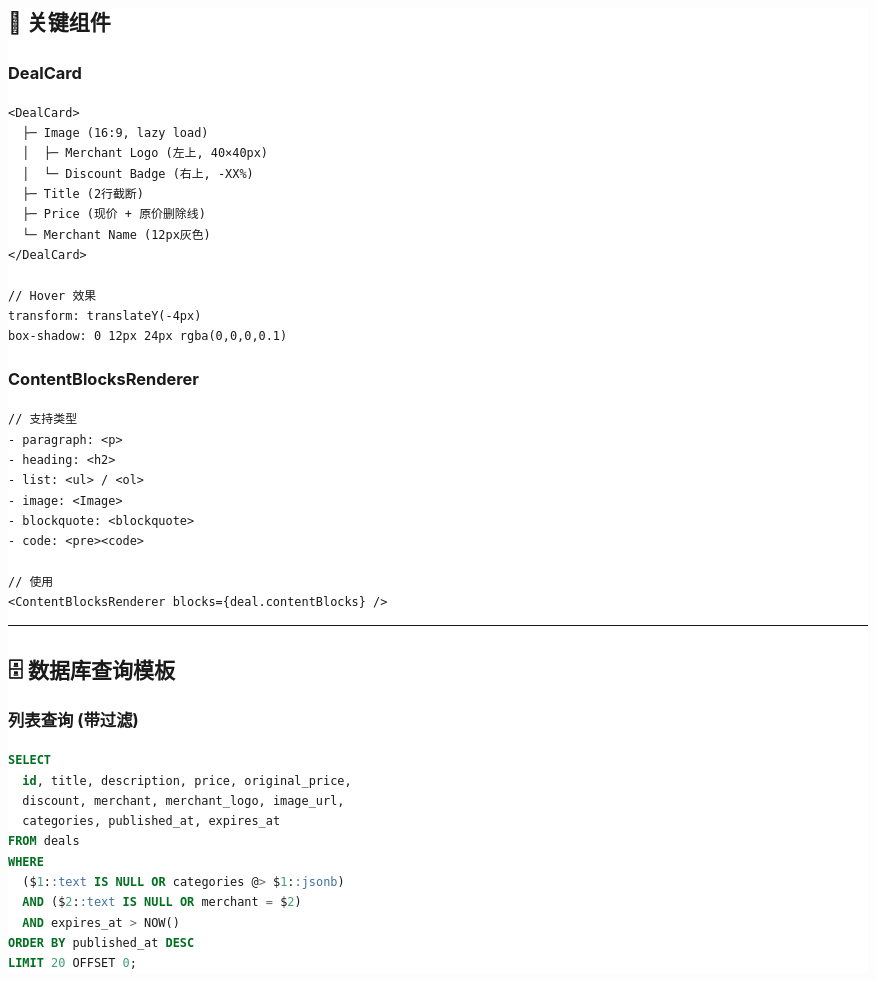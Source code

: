 ## 🧩 关键组件

### DealCard
```tsx
<DealCard>
  ├─ Image (16:9, lazy load)
  │  ├─ Merchant Logo (左上, 40×40px)
  │  └─ Discount Badge (右上, -XX%)
  ├─ Title (2行截断)
  ├─ Price (现价 + 原价删除线)
  └─ Merchant Name (12px灰色)
</DealCard>

// Hover 效果
transform: translateY(-4px)
box-shadow: 0 12px 24px rgba(0,0,0,0.1)
```

### ContentBlocksRenderer
```tsx
// 支持类型
- paragraph: <p>
- heading: <h2>
- list: <ul> / <ol>
- image: <Image>
- blockquote: <blockquote>
- code: <pre><code>

// 使用
<ContentBlocksRenderer blocks={deal.contentBlocks} />
```

---

## 🗄️ 数据库查询模板

### 列表查询 (带过滤)
```sql
SELECT
  id, title, description, price, original_price,
  discount, merchant, merchant_logo, image_url,
  categories, published_at, expires_at
FROM deals
WHERE
  ($1::text IS NULL OR categories @> $1::jsonb)
  AND ($2::text IS NULL OR merchant = $2)
  AND expires_at > NOW()
ORDER BY published_at DESC
LIMIT 20 OFFSET 0;
```

